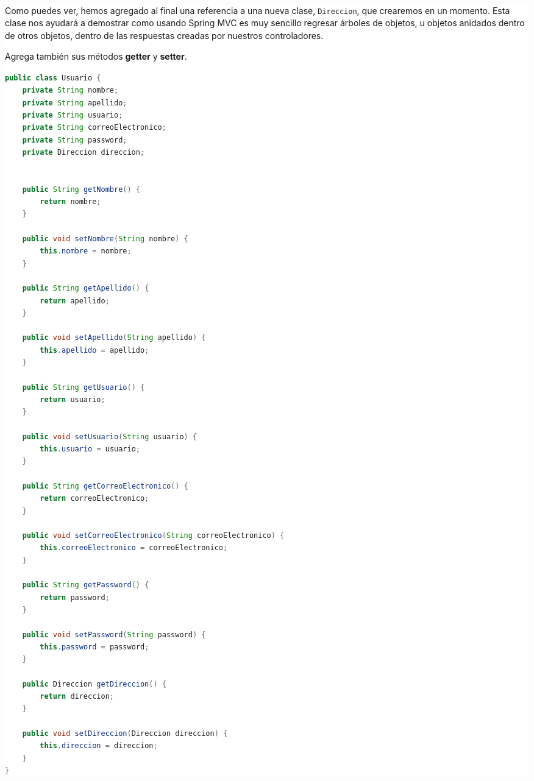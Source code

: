 Como puedes ver, hemos agregado al final una referencia a una nueva clase, `Direccion`, que crearemos en un momento. Esta clase nos ayudará a demostrar como usando Spring MVC es muy sencillo regresar árboles de objetos, u objetos anidados dentro de otros objetos, dentro de las respuestas creadas por nuestros controladores.

Agrega también sus métodos **getter** y **setter**. 

```java
public class Usuario {
    private String nombre;
    private String apellido;
    private String usuario;
    private String correoElectronico;
    private String password;
    private Direccion direccion;
    
    
    public String getNombre() {
        return nombre;
    }

    public void setNombre(String nombre) {
        this.nombre = nombre;
    }

    public String getApellido() {
        return apellido;
    }

    public void setApellido(String apellido) {
        this.apellido = apellido;
    }

    public String getUsuario() {
        return usuario;
    }

    public void setUsuario(String usuario) {
        this.usuario = usuario;
    }

    public String getCorreoElectronico() {
        return correoElectronico;
    }

    public void setCorreoElectronico(String correoElectronico) {
        this.correoElectronico = correoElectronico;
    }

    public String getPassword() {
        return password;
    }

    public void setPassword(String password) {
        this.password = password;
    }
    
    public Direccion getDireccion() {
        return direccion;
    }

    public void setDireccion(Direccion direccion) {
        this.direccion = direccion;
    }
}
```